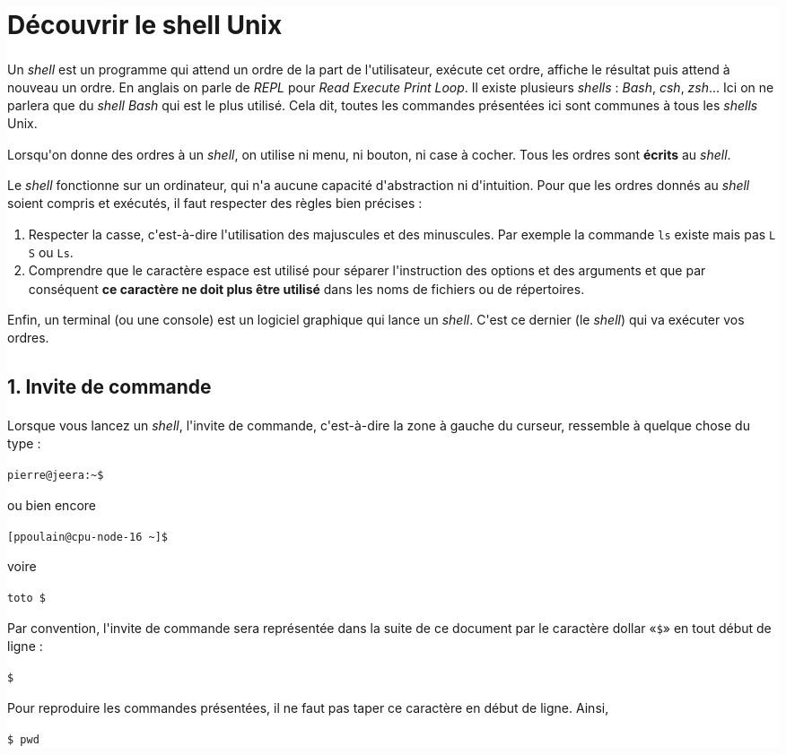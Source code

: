 # Découvrir le shell Unix

Un *shell* est un programme qui attend un ordre de la part de l'utilisateur, exécute cet ordre, affiche le résultat puis attend à nouveau un ordre. En anglais on parle de *REPL* pour *Read Execute Print Loop*. Il existe plusieurs *shells* : *Bash*, *csh*, *zsh*... Ici on ne parlera que du *shell* *Bash* qui est le plus utilisé. Cela dit, toutes les commandes présentées ici sont communes à tous les *shells* Unix.

Lorsqu'on donne des ordres à un *shell*, on utilise ni menu, ni bouton, ni case à cocher. Tous les ordres sont **écrits** au *shell*.

Le *shell* fonctionne sur un ordinateur, qui n'a aucune capacité d'abstraction ni d'intuition. Pour que les ordres donnés au *shell* soient compris et exécutés, il faut respecter des règles bien précises :

1. Respecter la casse, c'est-à-dire l'utilisation des majuscules et des minuscules. Par exemple la commande `ls` existe mais pas `LS` ou `Ls`.
2. Comprendre que le caractère espace est utilisé pour séparer l'instruction des options et des arguments et que par conséquent **ce caractère ne doit plus être utilisé** dans les noms de fichiers ou de répertoires. 

Enfin, un terminal (ou une console) est un logiciel graphique qui lance un *shell*. C'est ce dernier (le *shell*) qui va exécuter vos ordres.


## 1. Invite de commande

Lorsque vous lancez un *shell*, l'invite de commande, c'est-à-dire la zone à gauche du curseur, ressemble à quelque chose du type :

```bash
pierre@jeera:~$
```

ou bien encore

```bash
[ppoulain@cpu-node-16 ~]$
```

voire

```bash
toto $
```

Par convention, l'invite de commande sera représentée dans la suite de ce document par le caractère dollar «`$`» en tout début de ligne :

```bash
$
```

Pour reproduire les commandes présentées, il ne faut pas taper ce caractère en début de ligne. Ainsi,

```bash
$ pwd
```
